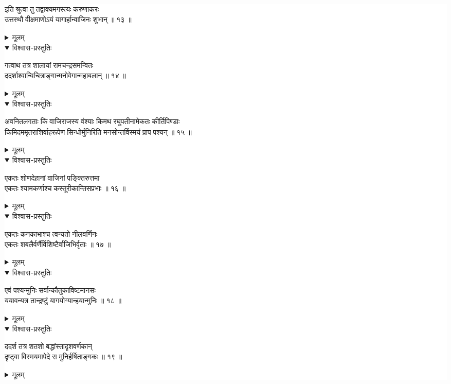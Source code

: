 इति श्रुत्वा तु तद्वाक्यमगस्त्यः करुणाकरः  
उत्तस्थौ वीक्षमाणोऽयं यागार्हान्वाजिनः शुभान् ॥ १३ ॥
</details>

<details><summary>मूलम्</summary></details>



<details open><summary>विश्वास-प्रस्तुतिः</summary>

गत्वाथ तत्र शालायां रामचन्द्रसमन्वितः  
ददर्शाश्वान्विचित्राङ्गान्मनोवेगान्महाबलान् ॥ १४ ॥
</details>

<details><summary>मूलम्</summary></details>



<details open><summary>विश्वास-प्रस्तुतिः</summary>

अवनितलगताः किं वाजिराजस्य वंश्याः किमथ रघुपतीनामेकतः कीर्तिपिण्डाः  
किमिदममृतराशिर्वाहरूपेण सिन्धोर्मुनिरिति मनसोन्तर्विस्मयं प्राप पश्यन् ॥ १५ ॥
</details>

<details><summary>मूलम्</summary></details>



<details open><summary>विश्वास-प्रस्तुतिः</summary>

एकतः शोणदेहानां वाजिनां पङ्क्तिरुत्तमा  
एकतः श्यामकर्णाश्च कस्तूरीकान्तिसप्रभाः ॥ १६ ॥
</details>

<details><summary>मूलम्</summary></details>



<details open><summary>विश्वास-प्रस्तुतिः</summary>

एकतः कनकाभाश्च त्वन्यतो नीलवर्णिनः  
एकतः शबलैर्वर्णैर्विशिष्टैर्वाजिभिर्वृताः ॥ १७ ॥
</details>

<details><summary>मूलम्</summary></details>



<details open><summary>विश्वास-प्रस्तुतिः</summary>

एवं पश्यन्मुनिः सर्वान्कौतुकाविष्टमानसः  
ययावन्यत्र तान्द्रष्टुं यागयोग्यान्हयान्मुनिः ॥ १८ ॥
</details>

<details><summary>मूलम्</summary></details>



<details open><summary>विश्वास-प्रस्तुतिः</summary>

ददर्श तत्र शतशो बद्धांस्तादृशवर्णकान्  
दृष्ट्वा विस्मयमापेदे स मुनिर्हर्षिताङ्गकः ॥ १९ ॥
</details>

<details><summary>मूलम्</summary></details>

